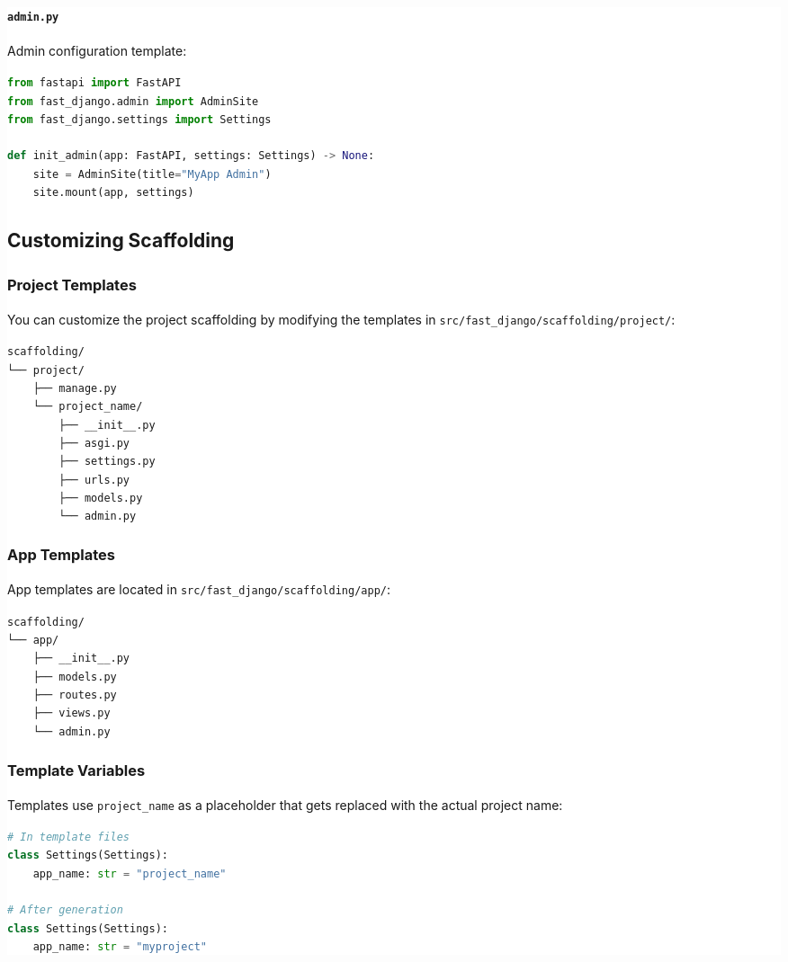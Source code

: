 #### `admin.py`
Admin configuration template:

```python
from fastapi import FastAPI
from fast_django.admin import AdminSite
from fast_django.settings import Settings

def init_admin(app: FastAPI, settings: Settings) -> None:
    site = AdminSite(title="MyApp Admin")
    site.mount(app, settings)
```

## Customizing Scaffolding

### Project Templates

You can customize the project scaffolding by modifying the templates in `src/fast_django/scaffolding/project/`:

```
scaffolding/
└── project/
    ├── manage.py
    └── project_name/
        ├── __init__.py
        ├── asgi.py
        ├── settings.py
        ├── urls.py
        ├── models.py
        └── admin.py
```

### App Templates

App templates are located in `src/fast_django/scaffolding/app/`:

```
scaffolding/
└── app/
    ├── __init__.py
    ├── models.py
    ├── routes.py
    ├── views.py
    └── admin.py
```

### Template Variables

Templates use `project_name` as a placeholder that gets replaced with the actual project name:

```python
# In template files
class Settings(Settings):
    app_name: str = "project_name"

# After generation
class Settings(Settings):
    app_name: str = "myproject"
```
